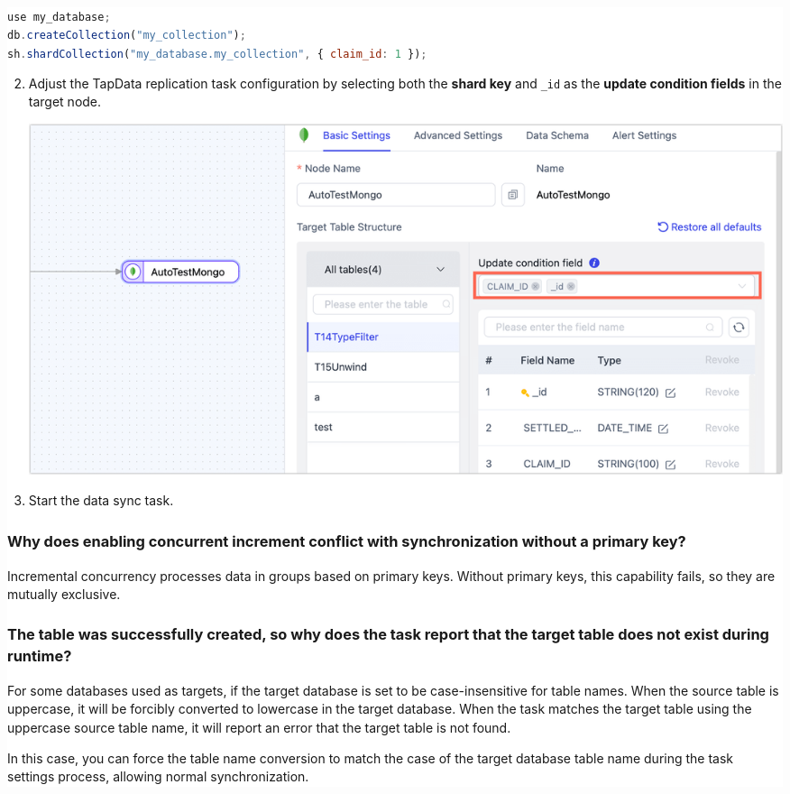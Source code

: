    ```javascript
   use my_database;
   db.createCollection("my_collection");
   sh.shardCollection("my_database.my_collection", { claim_id: 1 });
   ```

2. Adjust the TapData replication task configuration by selecting both the **shard key** and `_id` as the **update condition fields** in the target node.

   ![Update Condition Settings](../images/mongodb_update_condition_fields.png)

3. Start the data sync task.

### Why does enabling concurrent increment conflict with synchronization without a primary key?

Incremental concurrency processes data in groups based on primary keys. Without primary keys, this capability fails, so they are mutually exclusive.

### The table was successfully created, so why does the task report that the target table does not exist during runtime?

For some databases used as targets, if the target database is set to be case-insensitive for table names. When the source table is uppercase, it will be forcibly converted to lowercase in the target database. When the task matches the target table using the uppercase source table name, it will report an error that the target table is not found.

In this case, you can force the table name conversion to match the case of the target database table name during the task settings process, allowing normal synchronization.
